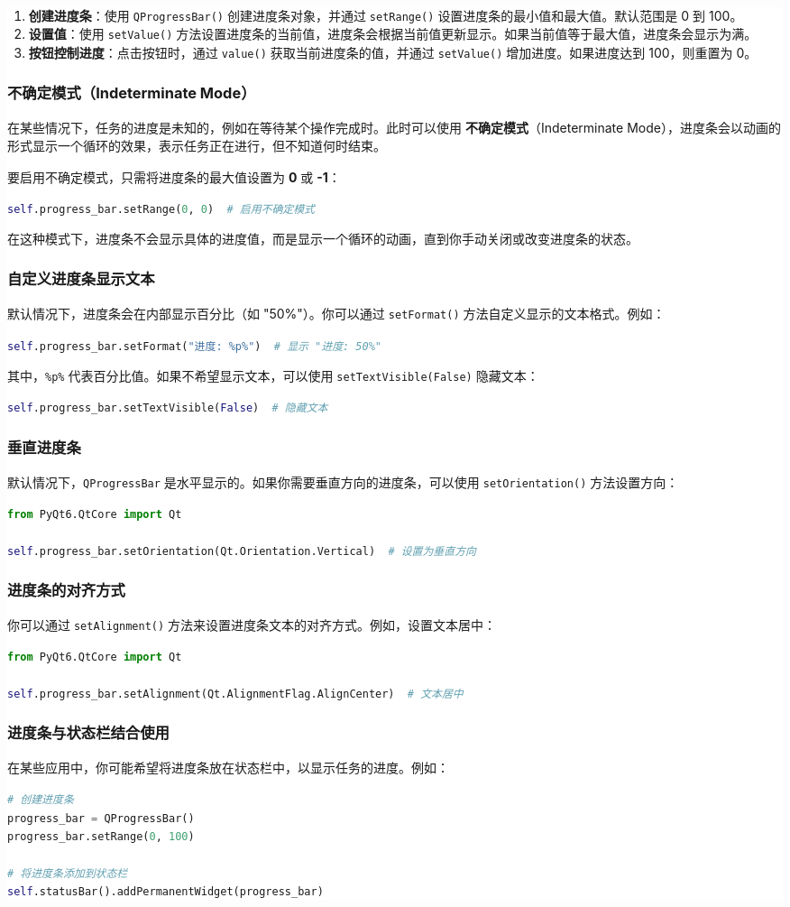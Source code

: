 1. **创建进度条**：使用 `QProgressBar()` 创建进度条对象，并通过 `setRange()` 设置进度条的最小值和最大值。默认范围是 0 到 100。
2. **设置值**：使用 `setValue()` 方法设置进度条的当前值，进度条会根据当前值更新显示。如果当前值等于最大值，进度条会显示为满。
3. **按钮控制进度**：点击按钮时，通过 `value()` 获取当前进度条的值，并通过 `setValue()` 增加进度。如果进度达到 100，则重置为 0。

### 不确定模式（Indeterminate Mode）

在某些情况下，任务的进度是未知的，例如在等待某个操作完成时。此时可以使用 **不确定模式**（Indeterminate Mode），进度条会以动画的形式显示一个循环的效果，表示任务正在进行，但不知道何时结束。

要启用不确定模式，只需将进度条的最大值设置为 **0** 或 **-1**：

```python
self.progress_bar.setRange(0, 0)  # 启用不确定模式
```

在这种模式下，进度条不会显示具体的进度值，而是显示一个循环的动画，直到你手动关闭或改变进度条的状态。

### 自定义进度条显示文本

默认情况下，进度条会在内部显示百分比（如 "50%"）。你可以通过 `setFormat()` 方法自定义显示的文本格式。例如：

```python
self.progress_bar.setFormat("进度: %p%")  # 显示 "进度: 50%"
```

其中，`%p%` 代表百分比值。如果不希望显示文本，可以使用 `setTextVisible(False)` 隐藏文本：

```python
self.progress_bar.setTextVisible(False)  # 隐藏文本
```

### 垂直进度条

默认情况下，`QProgressBar` 是水平显示的。如果你需要垂直方向的进度条，可以使用 `setOrientation()` 方法设置方向：

```python
from PyQt6.QtCore import Qt

self.progress_bar.setOrientation(Qt.Orientation.Vertical)  # 设置为垂直方向
```

### 进度条的对齐方式

你可以通过 `setAlignment()` 方法来设置进度条文本的对齐方式。例如，设置文本居中：

```python
from PyQt6.QtCore import Qt

self.progress_bar.setAlignment(Qt.AlignmentFlag.AlignCenter)  # 文本居中
```

### 进度条与状态栏结合使用

在某些应用中，你可能希望将进度条放在状态栏中，以显示任务的进度。例如：

```python
# 创建进度条
progress_bar = QProgressBar()
progress_bar.setRange(0, 100)

# 将进度条添加到状态栏
self.statusBar().addPermanentWidget(progress_bar)
```
